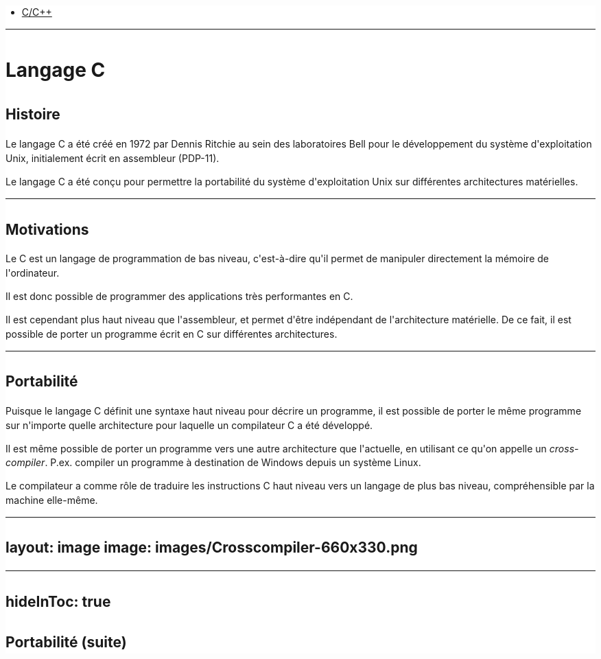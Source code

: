 - [C/C++](https://marketplace.visualstudio.com/items?itemName=ms-vscode.cpptools)

---

# Langage C

## Histoire

Le langage C a été créé en 1972 par Dennis Ritchie au sein des laboratoires Bell pour le développement du système d'exploitation Unix, initialement écrit en assembleur (PDP-11).

Le langage C a été conçu pour permettre la portabilité du système d'exploitation Unix sur différentes architectures matérielles.

---

## Motivations

Le C est un langage de programmation de bas niveau, c'est-à-dire qu'il permet de manipuler directement la mémoire de l'ordinateur.

Il est donc possible de programmer des applications très performantes en C.

Il est cependant plus haut niveau que l'assembleur, et permet d'être indépendant de l'architecture matérielle. De ce fait, il est possible de porter un programme écrit en C sur différentes architectures.

---

## Portabilité

Puisque le langage C définit une syntaxe haut niveau pour décrire un programme, il est possible de porter le même programme sur n'importe quelle architecture pour laquelle un compilateur C a été développé.

Il est même possible de porter un programme vers une autre architecture que l'actuelle, en utilisant ce qu'on appelle un *cross-compiler*. P.ex. compiler un programme à destination de Windows depuis un système Linux.

Le compilateur a comme rôle de traduire les instructions C haut niveau vers un langage de plus bas niveau, compréhensible par la machine elle-même.

---
layout: image
image: images/Crosscompiler-660x330.png
---

---
hideInToc: true
---

## Portabilité (suite)
